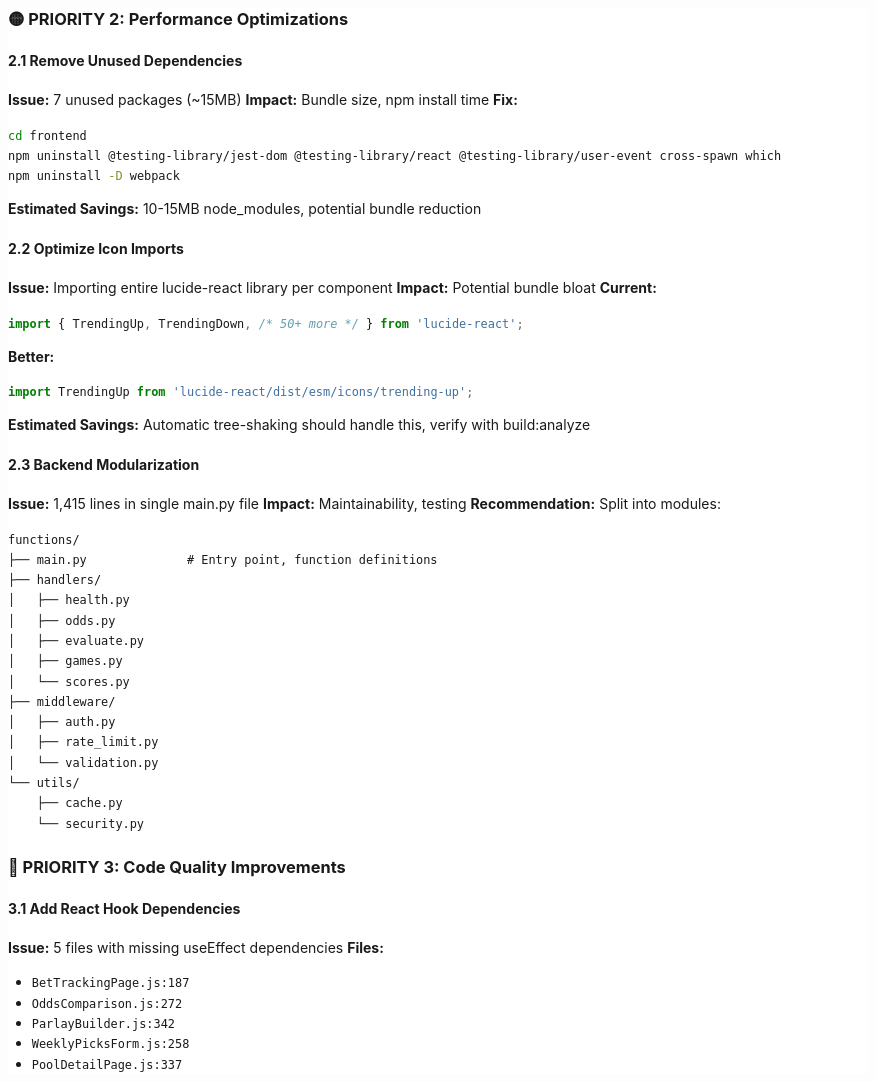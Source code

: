 ### 🟡 PRIORITY 2: Performance Optimizations

#### 2.1 Remove Unused Dependencies
**Issue:** 7 unused packages (~15MB)
**Impact:** Bundle size, npm install time
**Fix:**
```bash
cd frontend
npm uninstall @testing-library/jest-dom @testing-library/react @testing-library/user-event cross-spawn which
npm uninstall -D webpack
```
**Estimated Savings:** 10-15MB node_modules, potential bundle reduction

#### 2.2 Optimize Icon Imports
**Issue:** Importing entire lucide-react library per component
**Impact:** Potential bundle bloat
**Current:**
```javascript
import { TrendingUp, TrendingDown, /* 50+ more */ } from 'lucide-react';
```
**Better:**
```javascript
import TrendingUp from 'lucide-react/dist/esm/icons/trending-up';
```
**Estimated Savings:** Automatic tree-shaking should handle this, verify with build:analyze

#### 2.3 Backend Modularization
**Issue:** 1,415 lines in single main.py file
**Impact:** Maintainability, testing
**Recommendation:** Split into modules:
```
functions/
├── main.py              # Entry point, function definitions
├── handlers/
│   ├── health.py
│   ├── odds.py
│   ├── evaluate.py
│   ├── games.py
│   └── scores.py
├── middleware/
│   ├── auth.py
│   ├── rate_limit.py
│   └── validation.py
└── utils/
    ├── cache.py
    └── security.py
```

### 🔵 PRIORITY 3: Code Quality Improvements

#### 3.1 Add React Hook Dependencies
**Issue:** 5 files with missing useEffect dependencies
**Files:**
- `BetTrackingPage.js:187`
- `OddsComparison.js:272`
- `ParlayBuilder.js:342`
- `WeeklyPicksForm.js:258`
- `PoolDetailPage.js:337`
